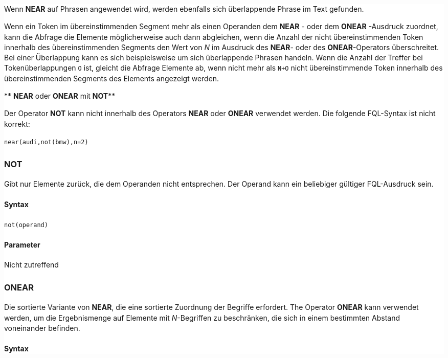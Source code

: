     
    
Wenn **NEAR** auf Phrasen angewendet wird, werden ebenfalls sich überlappende Phrase im Text gefunden.
  
    
    
Wenn ein Token im übereinstimmenden Segment mehr als einen Operanden dem **NEAR** - oder dem **ONEAR** -Ausdruck zuordnet, kann die Abfrage die Elemente möglicherweise auch dann abgleichen, wenn die Anzahl der nicht übereinstimmenden Token innerhalb des übereinstimmenden Segments den Wert von _N_ im Ausdruck des **NEAR**- oder des **ONEAR**-Operators überschreitet. Bei einer Überlappung kann es sich beispielsweise um sich überlappende Phrasen handeln. Wenn die Anzahl der Treffer bei Tokenüberlappungen  `O` ist, gleicht die Abfrage Elemente ab, wenn nicht mehr als `N+O` nicht übereinstimmende Token innerhalb des übereinstimmenden Segments des Elements angezeigt werden.
  
    
    
 ** **NEAR** oder **ONEAR** mit **NOT****
  
    
    
Der Operator **NOT** kann nicht innerhalb des Operators **NEAR** oder **ONEAR** verwendet werden. Die folgende FQL-Syntax ist nicht korrekt:
  
    
    
 `near(audi,not(bmw),n=2)`
  
    
    

### NOT
<a name="fql_not_operator"> </a>

Gibt nur Elemente zurück, die dem Operanden nicht entsprechen. Der Operand kann ein beliebiger gültiger FQL-Ausdruck sein.
  
    
    

#### Syntax

 `not(operand)`
  
    
    

#### Parameter

Nicht zutreffend
  
    
    

### ONEAR
<a name="fql_onear_operator"> </a>

Die sortierte Variante von **NEAR**, die eine sortierte Zuordnung der Begriffe erfordert. The Operator **ONEAR** kann verwendet werden, um die Ergebnismenge auf Elemente mit _N_-Begriffen zu beschränken, die sich in einem bestimmten Abstand voneinander befinden.
  
    
    

#### Syntax
